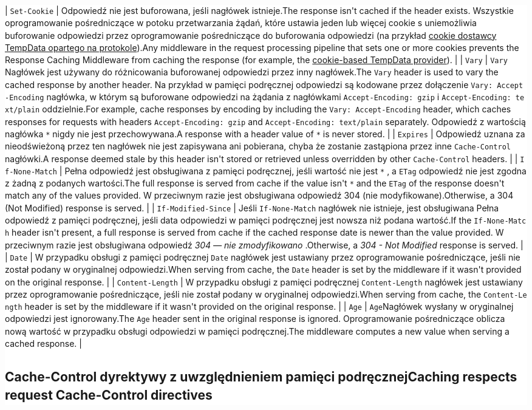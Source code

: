 | `Set-Cookie` | <span data-ttu-id="2b4cc-170">Odpowiedź nie jest buforowana, jeśli nagłówek istnieje.</span><span class="sxs-lookup"><span data-stu-id="2b4cc-170">The response isn't cached if the header exists.</span></span> <span data-ttu-id="2b4cc-171">Wszystkie oprogramowanie pośredniczące w potoku przetwarzania żądań, które ustawia jeden lub więcej cookie s uniemożliwia buforowanie odpowiedzi przez oprogramowanie pośredniczące do buforowania odpowiedzi (na przykład [ cookie dostawcy TempData opartego na protokole](xref:fundamentals/app-state#tempdata)).</span><span class="sxs-lookup"><span data-stu-id="2b4cc-171">Any middleware in the request processing pipeline that sets one or more cookies prevents the Response Caching Middleware from caching the response (for example, the [cookie-based TempData provider](xref:fundamentals/app-state#tempdata)).</span></span>  |
| `Vary` | <span data-ttu-id="2b4cc-172">`Vary`Nagłówek jest używany do różnicowania buforowanej odpowiedzi przez inny nagłówek.</span><span class="sxs-lookup"><span data-stu-id="2b4cc-172">The `Vary` header is used to vary the cached response by another header.</span></span> <span data-ttu-id="2b4cc-173">Na przykład w pamięci podręcznej odpowiedzi są kodowane przez dołączenie `Vary: Accept-Encoding` nagłówka, w którym są buforowane odpowiedzi na żądania z nagłówkami `Accept-Encoding: gzip` i `Accept-Encoding: text/plain` oddzielnie.</span><span class="sxs-lookup"><span data-stu-id="2b4cc-173">For example, cache responses by encoding by including the `Vary: Accept-Encoding` header, which caches responses for requests with headers `Accept-Encoding: gzip` and `Accept-Encoding: text/plain` separately.</span></span> <span data-ttu-id="2b4cc-174">Odpowiedź z wartością nagłówka `*` nigdy nie jest przechowywana.</span><span class="sxs-lookup"><span data-stu-id="2b4cc-174">A response with a header value of `*` is never stored.</span></span> |
| `Expires` | <span data-ttu-id="2b4cc-175">Odpowiedź uznana za nieodświeżoną przez ten nagłówek nie jest zapisywana ani pobierana, chyba że zostanie zastąpiona przez inne `Cache-Control` nagłówki.</span><span class="sxs-lookup"><span data-stu-id="2b4cc-175">A response deemed stale by this header isn't stored or retrieved unless overridden by other `Cache-Control` headers.</span></span> |
| `If-None-Match` | <span data-ttu-id="2b4cc-176">Pełna odpowiedź jest obsługiwana z pamięci podręcznej, jeśli wartość nie jest `*` , a `ETag` odpowiedź nie jest zgodna z żadną z podanych wartości.</span><span class="sxs-lookup"><span data-stu-id="2b4cc-176">The full response is served from cache if the value isn't `*` and the `ETag` of the response doesn't match any of the values provided.</span></span> <span data-ttu-id="2b4cc-177">W przeciwnym razie jest obsługiwana odpowiedź 304 (nie modyfikowane).</span><span class="sxs-lookup"><span data-stu-id="2b4cc-177">Otherwise, a 304 (Not Modified) response is served.</span></span> |
| `If-Modified-Since` | <span data-ttu-id="2b4cc-178">Jeśli `If-None-Match` nagłówek nie istnieje, jest obsługiwana Pełna odpowiedź z pamięci podręcznej, jeśli data odpowiedzi w pamięci podręcznej jest nowsza niż podana wartość.</span><span class="sxs-lookup"><span data-stu-id="2b4cc-178">If the `If-None-Match` header isn't present, a full response is served from cache if the cached response date is newer than the value provided.</span></span> <span data-ttu-id="2b4cc-179">W przeciwnym razie jest obsługiwana odpowiedź *304 — nie zmodyfikowano* .</span><span class="sxs-lookup"><span data-stu-id="2b4cc-179">Otherwise, a *304 - Not Modified* response is served.</span></span> |
| `Date` | <span data-ttu-id="2b4cc-180">W przypadku obsługi z pamięci podręcznej `Date` nagłówek jest ustawiany przez oprogramowanie pośredniczące, jeśli nie został podany w oryginalnej odpowiedzi.</span><span class="sxs-lookup"><span data-stu-id="2b4cc-180">When serving from cache, the `Date` header is set by the middleware if it wasn't provided on the original response.</span></span> |
| `Content-Length` | <span data-ttu-id="2b4cc-181">W przypadku obsługi z pamięci podręcznej `Content-Length` nagłówek jest ustawiany przez oprogramowanie pośredniczące, jeśli nie został podany w oryginalnej odpowiedzi.</span><span class="sxs-lookup"><span data-stu-id="2b4cc-181">When serving from cache, the `Content-Length` header is set by the middleware if it wasn't provided on the original response.</span></span> |
| `Age` | <span data-ttu-id="2b4cc-182">`Age`Nagłówek wysłany w oryginalnej odpowiedzi jest ignorowany.</span><span class="sxs-lookup"><span data-stu-id="2b4cc-182">The `Age` header sent in the original response is ignored.</span></span> <span data-ttu-id="2b4cc-183">Oprogramowanie pośredniczące oblicza nową wartość w przypadku obsługi odpowiedzi w pamięci podręcznej.</span><span class="sxs-lookup"><span data-stu-id="2b4cc-183">The middleware computes a new value when serving a cached response.</span></span> |

## <a name="caching-respects-request-cache-control-directives"></a><span data-ttu-id="2b4cc-184">Cache-Control dyrektywy z uwzględnieniem pamięci podręcznej</span><span class="sxs-lookup"><span data-stu-id="2b4cc-184">Caching respects request Cache-Control directives</span></span>
